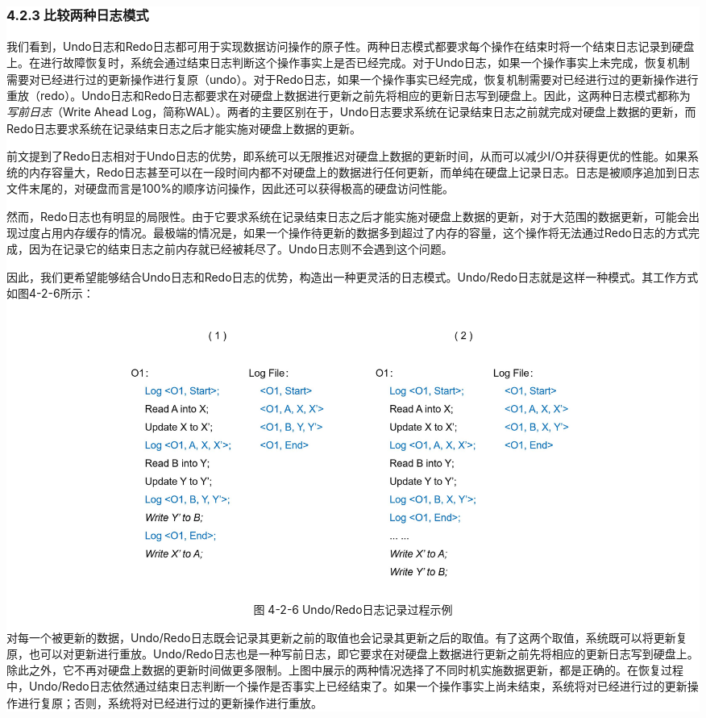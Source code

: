 ### 4.2.3 比较两种日志模式

我们看到，Undo日志和Redo日志都可用于实现数据访问操作的原子性。两种日志模式都要求每个操作在结束时将一个结束日志记录到硬盘上。在进行故障恢复时，系统会通过结束日志判断这个操作事实上是否已经完成。对于Undo日志，如果一个操作事实上未完成，恢复机制需要对已经进行过的更新操作进行复原（undo）。对于Redo日志，如果一个操作事实已经完成，恢复机制需要对已经进行过的更新操作进行重放（redo）。Undo日志和Redo日志都要求在对硬盘上数据进行更新之前先将相应的更新日志写到硬盘上。因此，这两种日志模式都称为*写前日志*（Write Ahead Log，简称WAL）。两者的主要区别在于，Undo日志要求系统在记录结束日志之前就完成对硬盘上数据的更新，而Redo日志要求系统在记录结束日志之后才能实施对硬盘上数据的更新。

前文提到了Redo日志相对于Undo日志的优势，即系统可以无限推迟对硬盘上数据的更新时间，从而可以减少I/O并获得更优的性能。如果系统的内存容量大，Redo日志甚至可以在一段时间内都不对硬盘上的数据进行任何更新，而单纯在硬盘上记录日志。日志是被顺序追加到日志文件末尾的，对硬盘而言是100%的顺序访问操作，因此还可以获得极高的硬盘访问性能。

然而，Redo日志也有明显的局限性。由于它要求系统在记录结束日志之后才能实施对硬盘上数据的更新，对于大范围的数据更新，可能会出现过度占用内存缓存的情况。最极端的情况是，如果一个操作待更新的数据多到超过了内存的容量，这个操作将无法通过Redo日志的方式完成，因为在记录它的结束日志之前内存就已经被耗尽了。Undo日志则不会遇到这个问题。

因此，我们更希望能够结合Undo日志和Redo日志的优势，构造出一种更灵活的日志模式。Undo/Redo日志就是这样一种模式。其工作方式如图4-2-6所示：

<center>
	<img src="fig/ch4.2-redoundolog.JPG" width="70%" alt="example"/>
	<br>
	<div display: inline-block; padding : 2px>
		图 4-2-6 Undo/Redo日志记录过程示例
	</div>
</center>


对每一个被更新的数据，Undo/Redo日志既会记录其更新之前的取值也会记录其更新之后的取值。有了这两个取值，系统既可以将更新复原，也可以对更新进行重放。Undo/Redo日志也是一种写前日志，即它要求在对硬盘上数据进行更新之前先将相应的更新日志写到硬盘上。除此之外，它不再对硬盘上数据的更新时间做更多限制。上图中展示的两种情况选择了不同时机实施数据更新，都是正确的。在恢复过程中，Undo/Redo日志依然通过结束日志判断一个操作是否事实上已经结束了。如果一个操作事实上尚未结束，系统将对已经进行过的更新操作进行复原；否则，系统将对已经进行过的更新操作进行重放。
